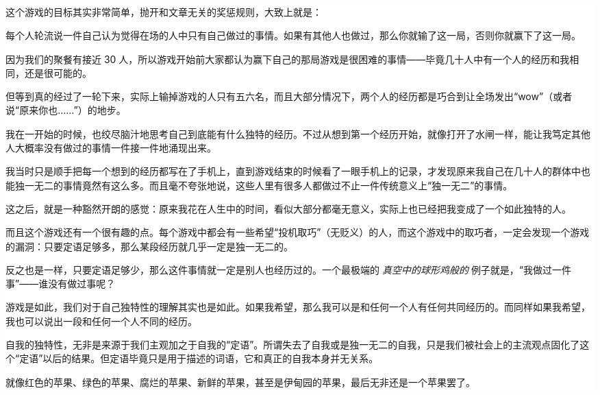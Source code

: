 这个游戏的目标其实非常简单，抛开和文章无关的奖惩规则，大致上就是：

每个人轮流说一件自己认为觉得在场的人中只有自己做过的事情。如果有其他人也做过，那么你就输了这一局，否则你就赢下了这一局。

因为我们的聚餐有接近 30 人，所以游戏开始前大家都认为赢下自己的那局游戏是很困难的事情——毕竟几十人中有一个人的经历和我相同，还是很可能的。

但等到真的经过了一轮下来，实际上输掉游戏的人只有五六名，而且大部分情况下，两个人的经历都是巧合到让全场发出“wow”（或者说“原来你也……”）的地步。

我在一开始的时候，也绞尽脑汁地思考自己到底能有什么独特的经历。不过从想到第一个经历开始，就像打开了水闸一样，能让我笃定其他人大概率没有做过的事情一件接一件地涌现出来。

我当时只是顺手把每一个想到的经历都写在了手机上，直到游戏结束的时候看了一眼手机上的记录，才发现原来我自己在几十人的群体中也能独一无二的事情竟然有这么多。而且毫不夸张地说，这些人里有很多人都做过不止一件传统意义上“独一无二”的事情。

这之后，就是一种豁然开朗的感觉：原来我花在人生中的时间，看似大部分都毫无意义，实际上也已经把我变成了一个如此独特的人。

而且这个游戏还有一个很有趣的点。每个游戏中都会有一些希望“投机取巧”（无贬义）的人，而这个游戏中的取巧者，一定会发现一个游戏的漏洞：只要定语足够多，那么某段经历就几乎一定是独一无二的。

反之也是一样，只要定语足够少，那么这件事情就一定是别人也经历过的。一个最极端的 _真空中的球形鸡般的_ 例子就是，“我做过一件事”——谁没有做过事呢？

游戏是如此，我们对于自己独特性的理解其实也是如此。如果我希望，那么我可以是和任何一个人有任何共同经历的。而同样如果我希望，我也可以说出一段和任何一个人不同的经历。

自我的独特性，无非是来源于我们主观加之于自我的“定语”。所谓失去了自我或是独一无二的自我，只是我们被社会上的主流观点固化了这个“定语”以后的结果。但定语毕竟只是用于描述的词语，它和真正的自我本身并无关系。

就像红色的苹果、绿色的苹果、腐烂的苹果、新鲜的苹果，甚至是伊甸园的苹果，最后无非还是一个苹果罢了。
